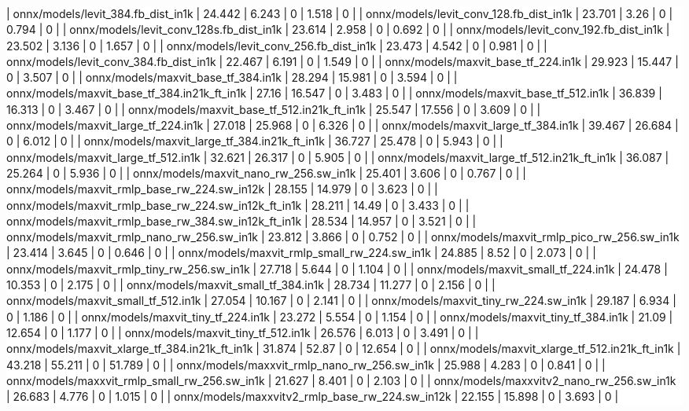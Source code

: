 | onnx/models/levit_384.fb_dist_in1k                                 |      24.442 |         6.243 |            0 |          1.518 |       0     |
| onnx/models/levit_conv_128.fb_dist_in1k                            |      23.701 |         3.26  |            0 |          0.794 |       0     |
| onnx/models/levit_conv_128s.fb_dist_in1k                           |      23.614 |         2.958 |            0 |          0.692 |       0     |
| onnx/models/levit_conv_192.fb_dist_in1k                            |      23.502 |         3.136 |            0 |          1.657 |       0     |
| onnx/models/levit_conv_256.fb_dist_in1k                            |      23.473 |         4.542 |            0 |          0.981 |       0     |
| onnx/models/levit_conv_384.fb_dist_in1k                            |      22.467 |         6.191 |            0 |          1.549 |       0     |
| onnx/models/maxvit_base_tf_224.in1k                                |      29.923 |        15.447 |            0 |          3.507 |       0     |
| onnx/models/maxvit_base_tf_384.in1k                                |      28.294 |        15.981 |            0 |          3.594 |       0     |
| onnx/models/maxvit_base_tf_384.in21k_ft_in1k                       |      27.16  |        16.547 |            0 |          3.483 |       0     |
| onnx/models/maxvit_base_tf_512.in1k                                |      36.839 |        16.313 |            0 |          3.467 |       0     |
| onnx/models/maxvit_base_tf_512.in21k_ft_in1k                       |      25.547 |        17.556 |            0 |          3.609 |       0     |
| onnx/models/maxvit_large_tf_224.in1k                               |      27.018 |        25.968 |            0 |          6.326 |       0     |
| onnx/models/maxvit_large_tf_384.in1k                               |      39.467 |        26.684 |            0 |          6.012 |       0     |
| onnx/models/maxvit_large_tf_384.in21k_ft_in1k                      |      36.727 |        25.478 |            0 |          5.943 |       0     |
| onnx/models/maxvit_large_tf_512.in1k                               |      32.621 |        26.317 |            0 |          5.905 |       0     |
| onnx/models/maxvit_large_tf_512.in21k_ft_in1k                      |      36.087 |        25.264 |            0 |          5.936 |       0     |
| onnx/models/maxvit_nano_rw_256.sw_in1k                             |      25.401 |         3.606 |            0 |          0.767 |       0     |
| onnx/models/maxvit_rmlp_base_rw_224.sw_in12k                       |      28.155 |        14.979 |            0 |          3.623 |       0     |
| onnx/models/maxvit_rmlp_base_rw_224.sw_in12k_ft_in1k               |      28.211 |        14.49  |            0 |          3.433 |       0     |
| onnx/models/maxvit_rmlp_base_rw_384.sw_in12k_ft_in1k               |      28.534 |        14.957 |            0 |          3.521 |       0     |
| onnx/models/maxvit_rmlp_nano_rw_256.sw_in1k                        |      23.812 |         3.866 |            0 |          0.752 |       0     |
| onnx/models/maxvit_rmlp_pico_rw_256.sw_in1k                        |      23.414 |         3.645 |            0 |          0.646 |       0     |
| onnx/models/maxvit_rmlp_small_rw_224.sw_in1k                       |      24.885 |         8.52  |            0 |          2.073 |       0     |
| onnx/models/maxvit_rmlp_tiny_rw_256.sw_in1k                        |      27.718 |         5.644 |            0 |          1.104 |       0     |
| onnx/models/maxvit_small_tf_224.in1k                               |      24.478 |        10.353 |            0 |          2.175 |       0     |
| onnx/models/maxvit_small_tf_384.in1k                               |      28.734 |        11.277 |            0 |          2.156 |       0     |
| onnx/models/maxvit_small_tf_512.in1k                               |      27.054 |        10.167 |            0 |          2.141 |       0     |
| onnx/models/maxvit_tiny_rw_224.sw_in1k                             |      29.187 |         6.934 |            0 |          1.186 |       0     |
| onnx/models/maxvit_tiny_tf_224.in1k                                |      23.272 |         5.554 |            0 |          1.154 |       0     |
| onnx/models/maxvit_tiny_tf_384.in1k                                |      21.09  |        12.654 |            0 |          1.177 |       0     |
| onnx/models/maxvit_tiny_tf_512.in1k                                |      26.576 |         6.013 |            0 |          3.491 |       0     |
| onnx/models/maxvit_xlarge_tf_384.in21k_ft_in1k                     |      31.874 |        52.87  |            0 |         12.654 |       0     |
| onnx/models/maxvit_xlarge_tf_512.in21k_ft_in1k                     |      43.218 |        55.211 |            0 |         51.789 |       0     |
| onnx/models/maxxvit_rmlp_nano_rw_256.sw_in1k                       |      25.988 |         4.283 |            0 |          0.841 |       0     |
| onnx/models/maxxvit_rmlp_small_rw_256.sw_in1k                      |      21.627 |         8.401 |            0 |          2.103 |       0     |
| onnx/models/maxxvitv2_nano_rw_256.sw_in1k                          |      26.683 |         4.776 |            0 |          1.015 |       0     |
| onnx/models/maxxvitv2_rmlp_base_rw_224.sw_in12k                    |      22.155 |        15.898 |            0 |          3.693 |       0     |